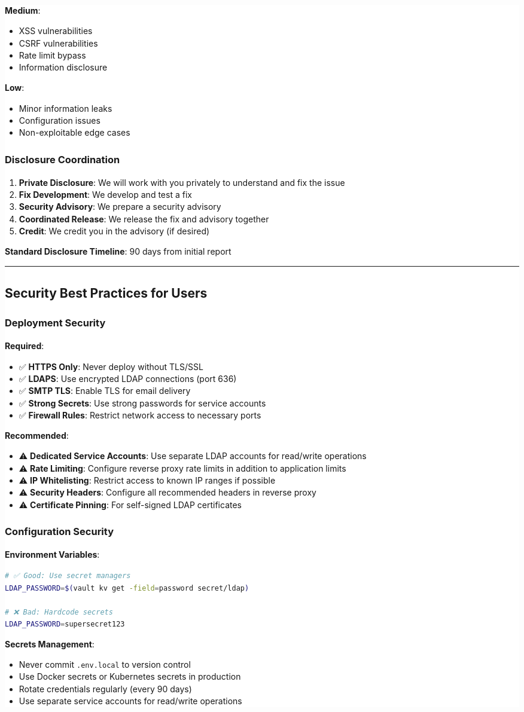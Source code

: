 **Medium**:
- XSS vulnerabilities
- CSRF vulnerabilities
- Rate limit bypass
- Information disclosure

**Low**:
- Minor information leaks
- Configuration issues
- Non-exploitable edge cases

### Disclosure Coordination

1. **Private Disclosure**: We will work with you privately to understand and fix the issue
2. **Fix Development**: We develop and test a fix
3. **Security Advisory**: We prepare a security advisory
4. **Coordinated Release**: We release the fix and advisory together
5. **Credit**: We credit you in the advisory (if desired)

**Standard Disclosure Timeline**: 90 days from initial report

---

## Security Best Practices for Users

### Deployment Security

**Required**:
- ✅ **HTTPS Only**: Never deploy without TLS/SSL
- ✅ **LDAPS**: Use encrypted LDAP connections (port 636)
- ✅ **SMTP TLS**: Enable TLS for email delivery
- ✅ **Strong Secrets**: Use strong passwords for service accounts
- ✅ **Firewall Rules**: Restrict network access to necessary ports

**Recommended**:
- ⚠️ **Dedicated Service Accounts**: Use separate LDAP accounts for read/write operations
- ⚠️ **Rate Limiting**: Configure reverse proxy rate limits in addition to application limits
- ⚠️ **IP Whitelisting**: Restrict access to known IP ranges if possible
- ⚠️ **Security Headers**: Configure all recommended headers in reverse proxy
- ⚠️ **Certificate Pinning**: For self-signed LDAP certificates

### Configuration Security

**Environment Variables**:
```bash
# ✅ Good: Use secret managers
LDAP_PASSWORD=$(vault kv get -field=password secret/ldap)

# ❌ Bad: Hardcode secrets
LDAP_PASSWORD=supersecret123
```

**Secrets Management**:
- Never commit `.env.local` to version control
- Use Docker secrets or Kubernetes secrets in production
- Rotate credentials regularly (every 90 days)
- Use separate service accounts for read/write operations
